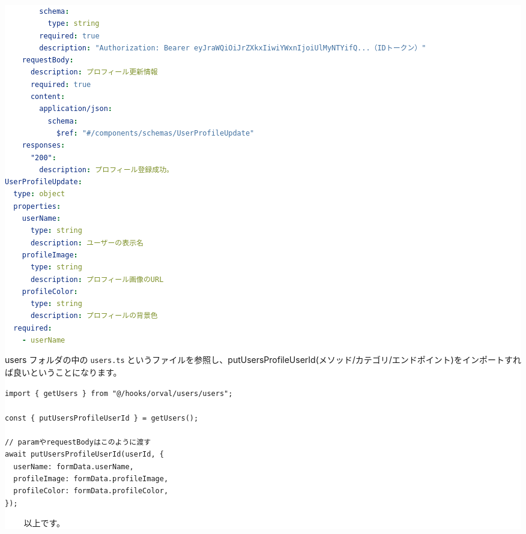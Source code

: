 ```yaml
        schema:
          type: string
        required: true
        description: "Authorization: Bearer eyJraWQiOiJrZXkxIiwiYWxnIjoiUlMyNTYifQ...（IDトークン）"
    requestBody:
      description: プロフィール更新情報
      required: true
      content:
        application/json:
          schema:
            $ref: "#/components/schemas/UserProfileUpdate"
    responses:
      "200":
        description: プロフィール登録成功。
UserProfileUpdate:
  type: object
  properties:
    userName:
      type: string
      description: ユーザーの表示名
    profileImage:
      type: string
      description: プロフィール画像のURL
    profileColor:
      type: string
      description: プロフィールの背景色
  required:
    - userName
```

users フォルダの中の `users.ts` というファイルを参照し、putUsersProfileUserId(メソッド/カテゴリ/エンドポイント)をインポートすれば良いということになります。

```tsx
import { getUsers } from "@/hooks/orval/users/users";

const { putUsersProfileUserId } = getUsers();

// paramやrequestBodyはこのように渡す
await putUsersProfileUserId(userId, {
  userName: formData.userName,
  profileImage: formData.profileImage,
  profileColor: formData.profileColor,
});
```

&nbsp;
&nbsp;
&nbsp;
&nbsp;
以上です。
